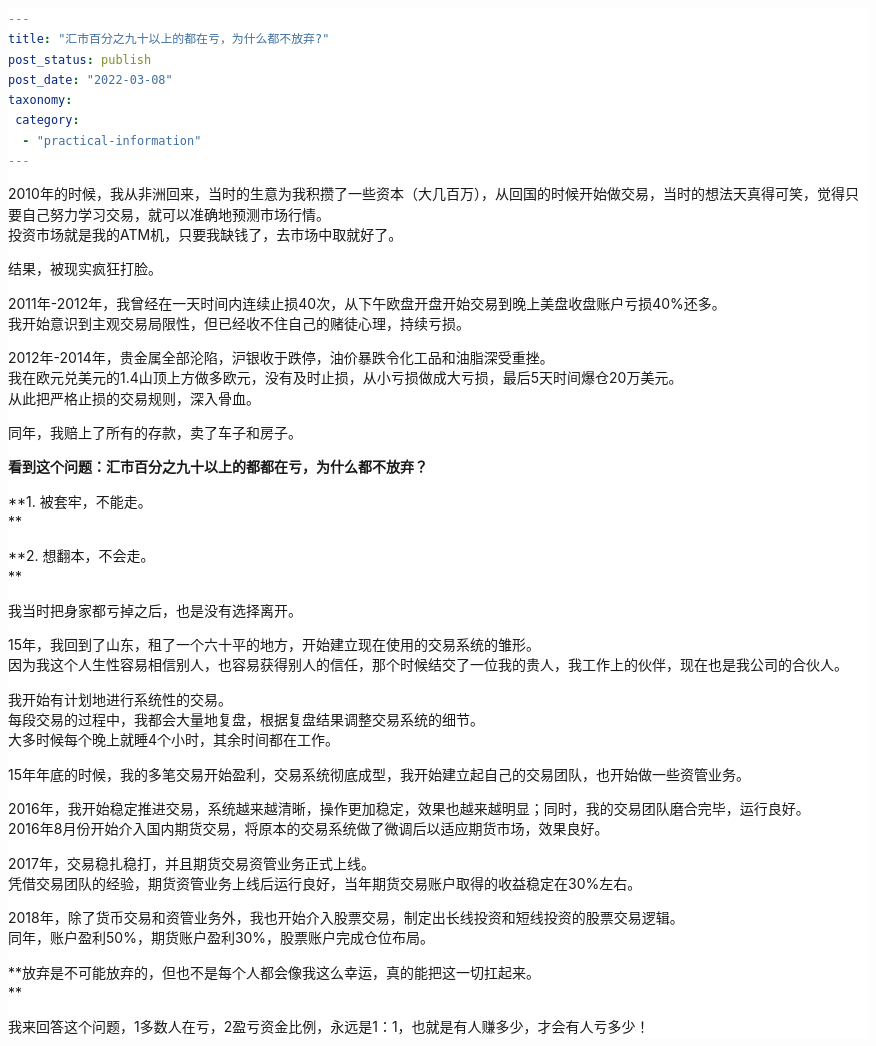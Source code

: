 ```yaml
---
title: "汇市百分之九十以上的都在亏，为什么都不放弃?"
post_status: publish
post_date: "2022-03-08"
taxonomy:
 category: 
  - "practical-information"
---
```


2010年的时候，我从非洲回来，当时的生意为我积攒了一些资本（大几百万），从回国的时候开始做交易，当时的想法天真得可笑，觉得只要自己努力学习交易，就可以准确地预测市场行情。  
投资市场就是我的ATM机，只要我缺钱了，去市场中取就好了。  
  

结果，被现实疯狂打脸。  

2011年-2012年，我曾经在一天时间内连续止损40次，从下午欧盘开盘开始交易到晚上美盘收盘账户亏损40%还多。  
我开始意识到主观交易局限性，但已经收不住自己的赌徒心理，持续亏损。  

2012年-2014年，贵金属全部沦陷，沪银收于跌停，油价暴跌令化工品和油脂深受重挫。  
我在欧元兑美元的1.4山顶上方做多欧元，没有及时止损，从小亏损做成大亏损，最后5天时间爆仓20万美元。  
从此把严格止损的交易规则，深入骨血。  

同年，我赔上了所有的存款，卖了车子和房子。  

**看到这个问题：汇市百分之九十以上的都都在亏，为什么都不放弃？**

**1. 被套牢，不能走。  
**

**2. 想翻本，不会走。  
**

我当时把身家都亏掉之后，也是没有选择离开。  

15年，我回到了山东，租了一个六十平的地方，开始建立现在使用的交易系统的雏形。  
因为我这个人生性容易相信别人，也容易获得别人的信任，那个时候结交了一位我的贵人，我工作上的伙伴，现在也是我公司的合伙人。  

我开始有计划地进行系统性的交易。  
每段交易的过程中，我都会大量地复盘，根据复盘结果调整交易系统的细节。  
大多时候每个晚上就睡4个小时，其余时间都在工作。  

15年年底的时候，我的多笔交易开始盈利，交易系统彻底成型，我开始建立起自己的交易团队，也开始做一些资管业务。  

2016年，我开始稳定推进交易，系统越来越清晰，操作更加稳定，效果也越来越明显；同时，我的交易团队磨合完毕，运行良好。  
2016年8月份开始介入国内期货交易，将原本的交易系统做了微调后以适应期货市场，效果良好。  

2017年，交易稳扎稳打，并且期货交易资管业务正式上线。  
凭借交易团队的经验，期货资管业务上线后运行良好，当年期货交易账户取得的收益稳定在30%左右。  

2018年，除了货币交易和资管业务外，我也开始介入股票交易，制定出长线投资和短线投资的股票交易逻辑。  
同年，账户盈利50%，期货账户盈利30%，股票账户完成仓位布局。  

**放弃是不可能放弃的，但也不是每个人都会像我这么幸运，真的能把这一切扛起来。  
**

我来回答这个问题，1多数人在亏，2盈亏资金比例，永远是1：1，也就是有人赚多少，才会有人亏多少！
